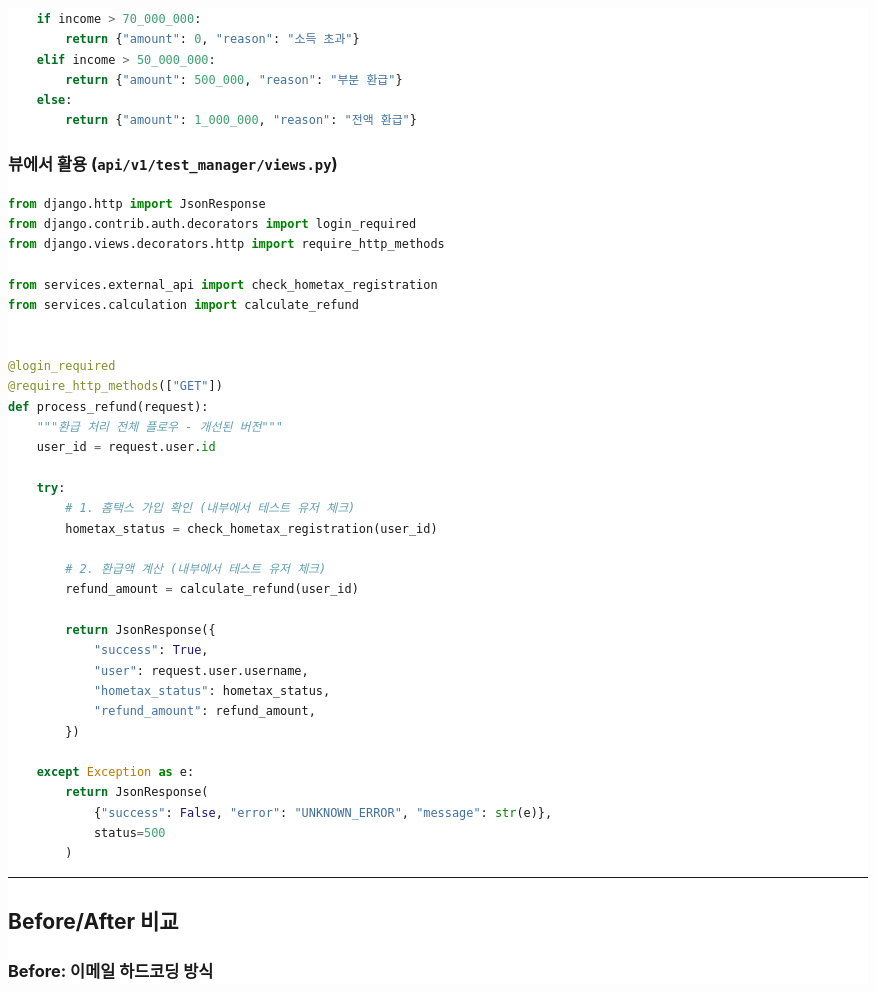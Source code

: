 ```python
    if income > 70_000_000:
        return {"amount": 0, "reason": "소득 초과"}
    elif income > 50_000_000:
        return {"amount": 500_000, "reason": "부분 환급"}
    else:
        return {"amount": 1_000_000, "reason": "전액 환급"}
```

### 뷰에서 활용 (`api/v1/test_manager/views.py`)

```python
from django.http import JsonResponse
from django.contrib.auth.decorators import login_required
from django.views.decorators.http import require_http_methods

from services.external_api import check_hometax_registration
from services.calculation import calculate_refund


@login_required
@require_http_methods(["GET"])
def process_refund(request):
    """환급 처리 전체 플로우 - 개선된 버전"""
    user_id = request.user.id

    try:
        # 1. 홈택스 가입 확인 (내부에서 테스트 유저 체크)
        hometax_status = check_hometax_registration(user_id)

        # 2. 환급액 계산 (내부에서 테스트 유저 체크)
        refund_amount = calculate_refund(user_id)

        return JsonResponse({
            "success": True,
            "user": request.user.username,
            "hometax_status": hometax_status,
            "refund_amount": refund_amount,
        })

    except Exception as e:
        return JsonResponse(
            {"success": False, "error": "UNKNOWN_ERROR", "message": str(e)},
            status=500
        )
```

---

## Before/After 비교

### Before: 이메일 하드코딩 방식

